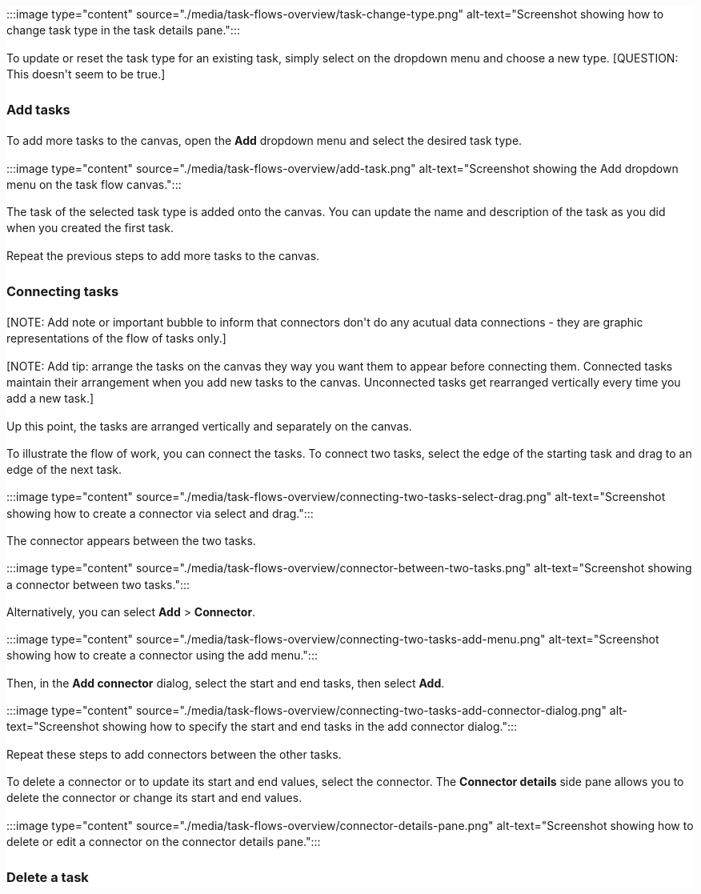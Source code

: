 :::image type="content" source="./media/task-flows-overview/task-change-type.png" alt-text="Screenshot showing how to change task type in the task details pane.":::

To update or reset the task type for an existing task, simply select on the dropdown menu and choose a new type. [QUESTION: This doesn't seem to be true.]

### Add tasks

To add more tasks to the canvas, open the **Add** dropdown menu and select the desired task type. 

:::image type="content" source="./media/task-flows-overview/add-task.png" alt-text="Screenshot showing the Add dropdown menu on the task flow canvas.":::

The task of the selected task type is added onto the canvas. You can update the name and description of the task as you did when you created the first task.  

Repeat the previous steps to add more tasks to the canvas.

### Connecting tasks

[NOTE: Add note or important bubble to inform that connectors don't do any acutual data connections - they are graphic representations of the flow of tasks only.]

[NOTE: Add tip: arrange the tasks on the canvas they way you want them to appear before connecting them. Connected tasks maintain their arrangement when you add new tasks to the canvas. Unconnected tasks get rearranged vertically every time you add a new task.]

Up this point, the tasks are arranged vertically and separately on the canvas.

To illustrate the flow of work, you can connect the tasks. To connect two tasks, select the edge of the starting task and drag to an edge of the next task.

:::image type="content" source="./media/task-flows-overview/connecting-two-tasks-select-drag.png" alt-text="Screenshot showing how to create a connector via select and drag.":::

The connector appears between the two tasks.

:::image type="content" source="./media/task-flows-overview/connector-between-two-tasks.png" alt-text="Screenshot showing a connector between two tasks.":::

Alternatively, you can select **Add** > **Connector**.

:::image type="content" source="./media/task-flows-overview/connecting-two-tasks-add-menu.png" alt-text="Screenshot showing how to create a connector using the add menu.":::

Then, in the **Add connector** dialog, select the start and end tasks, then select **Add**.

:::image type="content" source="./media/task-flows-overview/connecting-two-tasks-add-connector-dialog.png" alt-text="Screenshot showing how to specify the start and end tasks in the add connector dialog.":::

Repeat these steps to add connectors between the other tasks.

To delete a connector or to update its start and end values, select the connector. The **Connector details** side pane allows you to delete the connector or change its start and end values.

:::image type="content" source="./media/task-flows-overview/connector-details-pane.png" alt-text="Screenshot showing how to delete or edit a connector on the connector details pane.":::

### Delete a task
